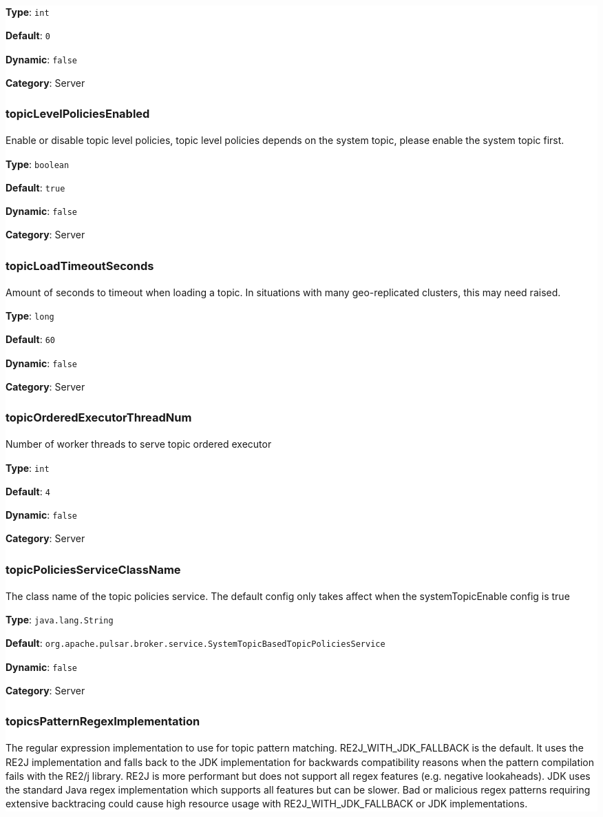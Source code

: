 **Type**: `int`

**Default**: `0`

**Dynamic**: `false`

**Category**: Server

### topicLevelPoliciesEnabled
Enable or disable topic level policies, topic level policies depends on the system topic, please enable the system topic first.

**Type**: `boolean`

**Default**: `true`

**Dynamic**: `false`

**Category**: Server

### topicLoadTimeoutSeconds
Amount of seconds to timeout when loading a topic. In situations with many geo-replicated clusters, this may need raised.

**Type**: `long`

**Default**: `60`

**Dynamic**: `false`

**Category**: Server

### topicOrderedExecutorThreadNum
Number of worker threads to serve topic ordered executor

**Type**: `int`

**Default**: `4`

**Dynamic**: `false`

**Category**: Server

### topicPoliciesServiceClassName
The class name of the topic policies service. The default config only takes affect when the systemTopicEnable config is true

**Type**: `java.lang.String`

**Default**: `org.apache.pulsar.broker.service.SystemTopicBasedTopicPoliciesService`

**Dynamic**: `false`

**Category**: Server

### topicsPatternRegexImplementation
The regular expression implementation to use for topic pattern matching. 
RE2J_WITH_JDK_FALLBACK is the default. It uses the RE2J implementation and falls back to the JDK implementation for backwards compatibility reasons when the pattern compilation fails with the RE2/j library.
RE2J is more performant but does not support all regex features (e.g. negative lookaheads). 
JDK uses the standard Java regex implementation which supports all features but can be slower.
Bad or malicious regex patterns requiring extensive backtracing could cause high resource usage with RE2J_WITH_JDK_FALLBACK or JDK implementations.
